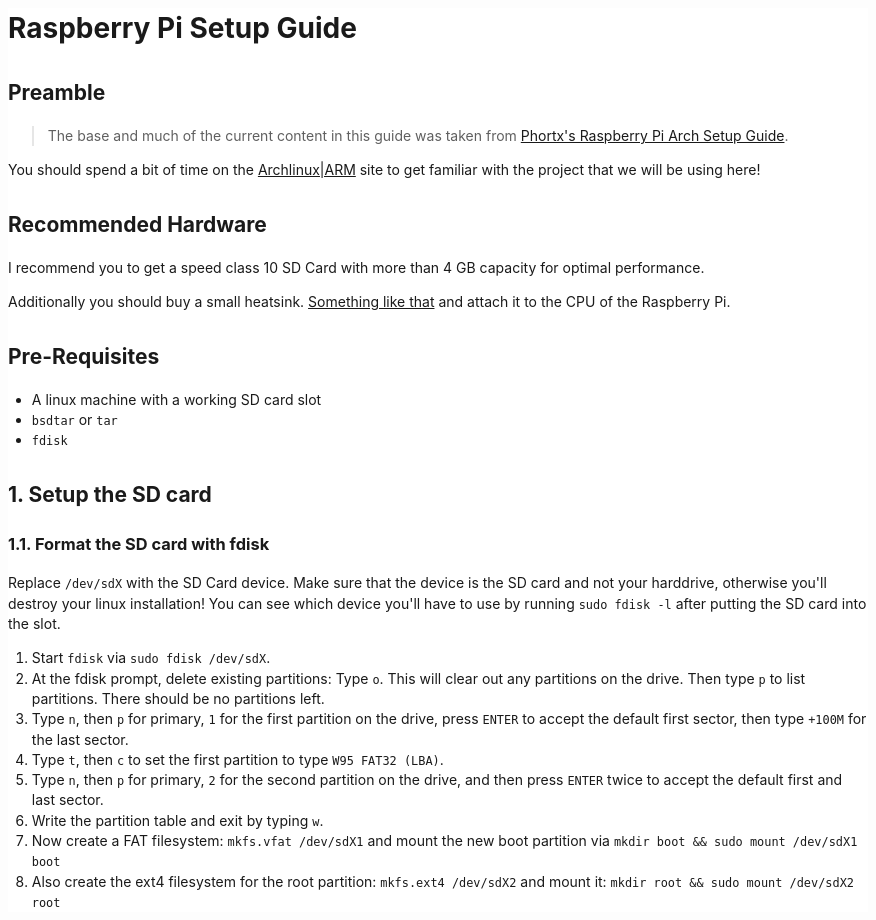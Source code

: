 # Raspberry Pi Setup Guide

## Preamble

> The base and much of the current content in this guide was taken from [Phortx's Raspberry Pi Arch Setup Guide](https://github.com/phortx/Raspberry-Pi-Setup-Guide).

You should spend a bit of time on the [Archlinux|ARM](https://archlinuxarm.org/) site to get familiar with the project that we will be using here!

## Recommended Hardware

I recommend you to get a speed class 10 SD Card with more than 4 GB capacity for optimal performance.

Additionally you should buy a small heatsink. [Something like that](http://www.amazon.com/s/ref=nb_sb_noss_1?url=search-alias%3Daps&field-keywords=raspberry%20pi%20heatsink&sprefix=raspberry+pi+he%2Caps&rh=i%3Aaps%2Ck%3Araspberry%20pi%20heatsink) and attach it to the CPU of the Raspberry Pi.

## Pre-Requisites

- A linux machine with a working SD card slot
- `bsdtar` or `tar`
- `fdisk`


## 1. Setup the SD card

### 1.1. Format the SD card with fdisk

Replace `/dev/sdX` with the SD Card device. Make sure that the device is the SD card and not your harddrive, otherwise
you'll destroy your linux installation! You can see which device you'll have to use by running `sudo fdisk -l` after putting the
SD card into the slot.

1. Start `fdisk` via `sudo fdisk /dev/sdX`.
2. At the fdisk prompt, delete existing partitions: Type `o`. This will clear out any partitions on the drive. Then type
   `p` to list partitions. There should be no partitions left.
3. Type `n`, then `p` for primary, `1` for the first partition on the drive, press `ENTER` to accept the default first
   sector, then type `+100M` for the last sector.
4. Type `t`, then `c` to set the first partition to type `W95 FAT32 (LBA)`.
5. Type `n`, then `p` for primary, `2` for the second partition on the drive, and then press `ENTER` twice to accept
   the default first and last sector.
6. Write the partition table and exit by typing `w`.
7. Now create a FAT filesystem: `mkfs.vfat /dev/sdX1` and mount the new boot partition via
   `mkdir boot && sudo mount /dev/sdX1 boot`
8. Also create the ext4 filesystem for the root partition: `mkfs.ext4 /dev/sdX2` and mount it:
   `mkdir root && sudo mount /dev/sdX2 root`
